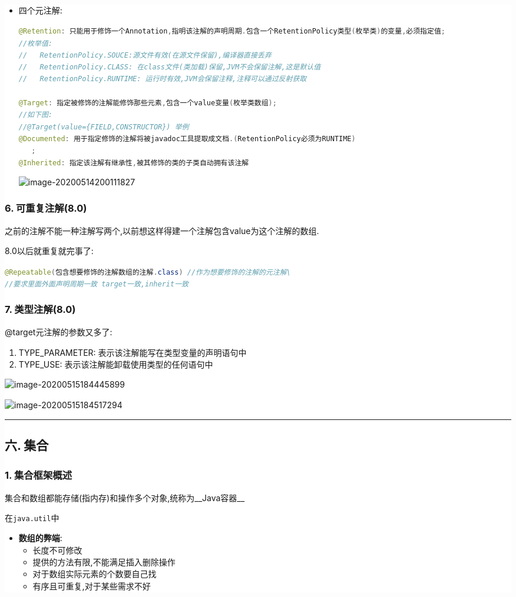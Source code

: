 * 四个元注解:

  ```java
  @Retention: 只能用于修饰一个Annotation,指明该注解的声明周期.包含一个RetentionPolicy类型(枚举类)的变量,必须指定值;
  //枚举值: 
  //   RetentionPolicy.SOUCE:源文件有效(在源文件保留),编译器直接丢弃
  //   RetentionPolicy.CLASS: 在class文件(类加载)保留,JVM不会保留注解,这是默认值
  //   RetentionPolicy.RUNTIME: 运行时有效,JVM会保留注释,注释可以通过反射获取
  
  @Target: 指定被修饰的注解能修饰那些元素,包含一个value变量(枚举类数组);
  //如下图:
  //@Target(value={FIELD,CONSTRUCTOR}) 举例
  @Documented: 用于指定修饰的注解将被javadoc工具提取成文档.(RetentionPolicy必须为RUNTIME)
     ;
  @Inherited: 指定该注解有继承性,被其修饰的类的子类自动拥有该注解
  ```

  ![image-20200514200111827](C:\Users\carrzhou\AppData\Roaming\Typora\typora-user-images\image-20200514200111827.png)



### 6. 可重复注解(8.0)

之前的注解不能一种注解写两个,以前想这样得建一个注解包含value为这个注解的数组.

8.0以后就重复就完事了:

```java
@Repeatable(包含想要修饰的注解数组的注解.class) //作为想要修饰的注解的元注解\
//要求里面外面声明周期一致 target一致,inherit一致
```

### 7. 类型注解(8.0)

@target元注解的参数又多了:

1. TYPE_PARAMETER: 表示该注解能写在类型变量的声明语句中
2. TYPE_USE: 表示该注解能卸载使用类型的任何语句中

![image-20200515184445899](C:\Users\carrzhou\AppData\Roaming\Typora\typora-user-images\image-20200515184445899.png)

![image-20200515184517294](C:\Users\carrzhou\AppData\Roaming\Typora\typora-user-images\image-20200515184517294.png)

-------------

## 六. 集合

### 1. 集合框架概述

集合和数组都能存储(指内存)和操作多个对象,统称为__Java容器__

在`java.util`中

* __数组的弊端__:
  * 长度不可修改
  * 提供的方法有限,不能满足插入删除操作
  * 对于数组实际元素的个数要自己找
  * 有序且可重复,对于某些需求不好
